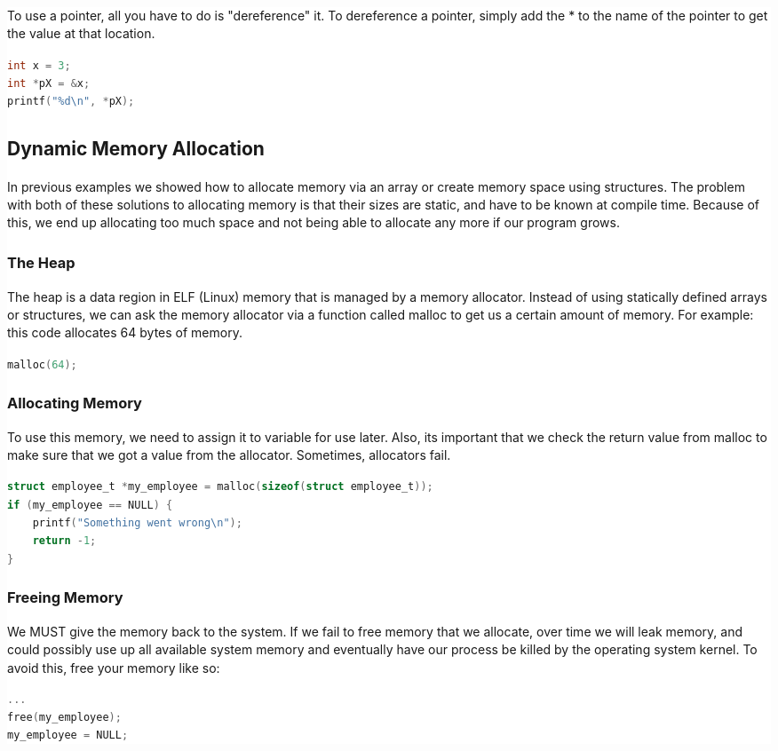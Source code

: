 To use a pointer, all you have to do is "dereference" it. To dereference a pointer, 
simply add the * to the name of the pointer to get the value at that location.

```c
int x = 3;
int *pX = &x;
printf("%d\n", *pX);
```

## Dynamic Memory Allocation

In previous examples we showed how to allocate memory via an array or create memory space using structures. 
The problem with both of these solutions to allocating memory is that their sizes are static, 
and have to be known at compile time. Because of this, we end up allocating too much space and 
not being able to allocate any more if our program grows.

### The Heap

The heap is a data region in ELF (Linux) memory that is managed by a memory allocator. 
Instead of using statically defined arrays or structures, we can ask the memory allocator 
via a function called malloc to get us a certain amount of memory. For example: this code 
allocates 64 bytes of memory.

```c
malloc(64);
```

### Allocating Memory

To use this memory, we need to assign it to variable for use later. Also, its important that 
we check the return value from malloc to make sure that we got a value from the allocator. 
Sometimes, allocators fail.

```c
struct employee_t *my_employee = malloc(sizeof(struct employee_t));
if (my_employee == NULL) {
    printf("Something went wrong\n");
    return -1;
}
```

### Freeing Memory

We MUST give the memory back to the system. If we fail to free memory that we allocate, 
over time we will leak memory, and could possibly use up all available system memory and 
eventually have our process be killed by the operating system kernel. 
To avoid this, free your memory like so:

```c
...
free(my_employee);
my_employee = NULL;
```
